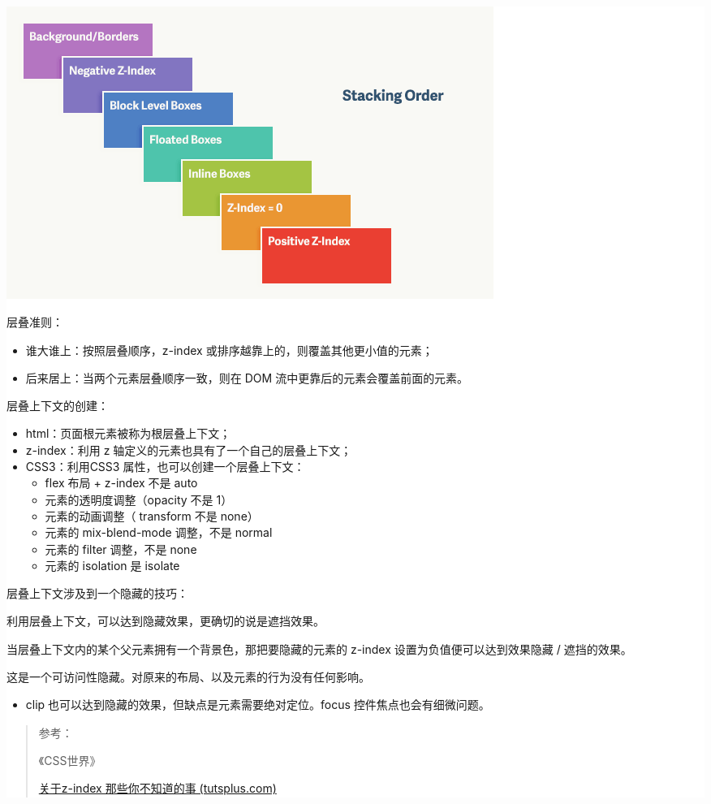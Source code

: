  ![stacking-order1](HTML&CSS/stacking-order1.png)



层叠准则：

-   谁大谁上：按照层叠顺序，z-index 或排序越靠上的，则覆盖其他更小值的元素；

-   后来居上：当两个元素层叠顺序一致，则在 DOM 流中更靠后的元素会覆盖前面的元素。



层叠上下文的创建：

-   html：页面根元素被称为根层叠上下文；
-   z-index：利用 z 轴定义的元素也具有了一个自己的层叠上下文；
-   CSS3：利用CSS3 属性，也可以创建一个层叠上下文：
    -   flex 布局 + z-index 不是 auto
    -   元素的透明度调整（opacity 不是 1）
    -   元素的动画调整（ transform 不是 none）
    -   元素的 mix-blend-mode 调整，不是 normal
    -   元素的 filter 调整，不是 none
    -   元素的 isolation 是 isolate



层叠上下文涉及到一个隐藏的技巧：

利用层叠上下文，可以达到隐藏效果，更确切的说是遮挡效果。

当层叠上下文内的某个父元素拥有一个背景色，那把要隐藏的元素的 z-index 设置为负值便可以达到效果隐藏 / 遮挡的效果。

这是一个可访问性隐藏。对原来的布局、以及元素的行为没有任何影响。

-   clip 也可以达到隐藏的效果，但缺点是元素需要绝对定位。focus 控件焦点也会有细微问题。



>   参考：
>
>   《CSS世界》
>
>   [关于z-index 那些你不知道的事 (tutsplus.com)](https://webdesign.tutsplus.com/zh-hans/articles/what-you-may-not-know-about-the-z-index-property--webdesign-16892)
